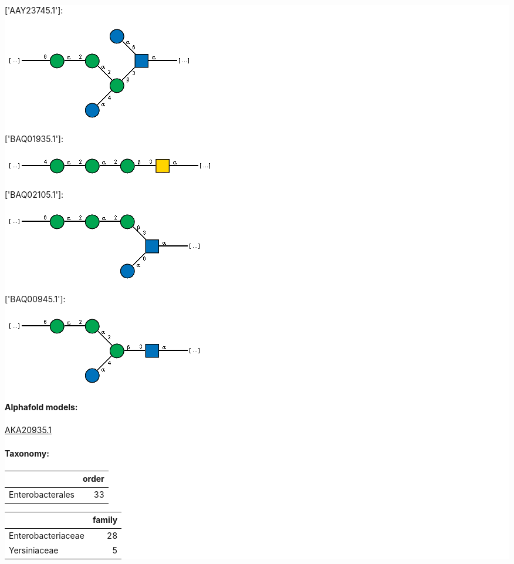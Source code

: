 ['AAY23745.1']:

![](../../../../csdb/images/1845.gif)

['BAQ01935.1']:

![](../../../../csdb/images/1918.gif)

['BAQ02105.1']:

![](../../../../csdb/images/1520.gif)

['BAQ00945.1']:

![](../../../../csdb/images/1551.gif)

#### Alphafold models:

[AKA20935.1](https://github.com/idameitil/phd/tree/master/data/wzy/alphafold/2202060002-wzy_100/af_out/AKA20935.1/ranked_0.pdb)

#### Taxonomy:

|                  |   order |
|:-----------------|--------:|
| Enterobacterales |      33 |

|                    |   family |
|:-------------------|---------:|
| Enterobacteriaceae |       28 |
| Yersiniaceae       |        5 |
